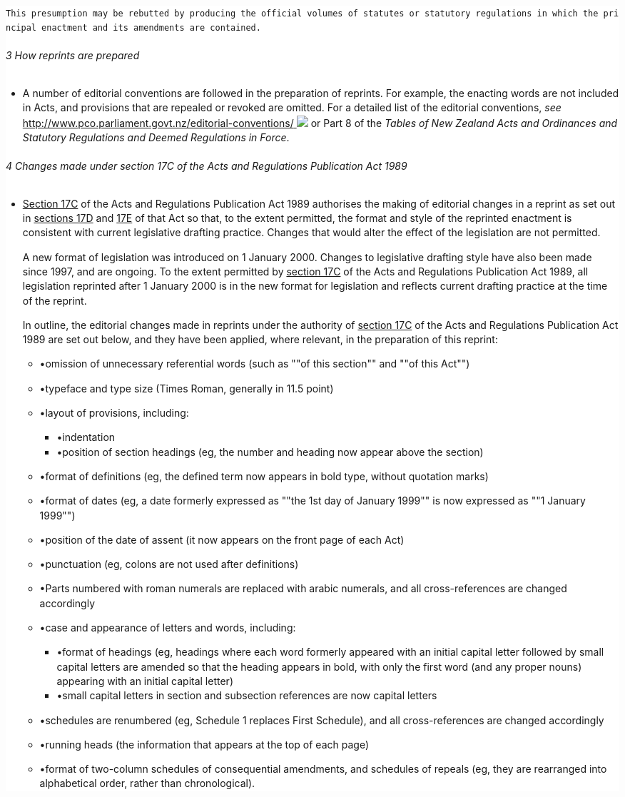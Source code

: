     This presumption may be rebutted by producing the official volumes of statutes or statutory regulations in which the principal enactment and its amendments are contained.

###### 3 How reprints are prepared
    
*   A number of editorial conventions are followed in the preparation of reprints. For example, the enacting words are not included in Acts, and provisions that are repealed or revoked are omitted. For a detailed list of the editorial conventions, _see_ [http://www.pco.parliament.govt.nz/editorial-conventions/ ][70] ![](/images/external_link.gif) or Part 8 of the _Tables of New Zealand Acts and Ordinances and Statutory Regulations and Deemed Regulations in Force_.

###### 4 Changes made under section 17C of the Acts and Regulations Publication Act 1989
    
*   [Section 17C][0] of the Acts and Regulations Publication Act 1989 authorises the making of editorial changes in a reprint as set out in [sections 17D][71] and [17E][72] of that Act so that, to the extent permitted, the format and style of the reprinted enactment is consistent with current legislative drafting practice. Changes that would alter the effect of the legislation are not permitted.
    
    A new format of legislation was introduced on 1 January 2000\. Changes to legislative drafting style have also been made since 1997, and are ongoing. To the extent permitted by [section 17C][0] of the Acts and Regulations Publication Act 1989, all legislation reprinted after 1 January 2000 is in the new format for legislation and reflects current drafting practice at the time of the reprint.
    
    In outline, the editorial changes made in reprints under the authority of [section 17C][0] of the Acts and Regulations Publication Act 1989 are set out below, and they have been applied, where relevant, in the preparation of this reprint:
        
    *   •omission of unnecessary referential words (such as ""of this section"" and ""of this Act"")
    *   •typeface and type size (Times Roman, generally in 11.5 point)
    *   •layout of provisions, including:
            
        *   •indentation
        *   •position of section headings (eg, the number and heading now appear above the section)
        
    *   •format of definitions (eg, the defined term now appears in bold type, without quotation marks)
    *   •format of dates (eg, a date formerly expressed as ""the 1st day of January 1999"" is now expressed as ""1 January 1999"")
    *   •position of the date of assent (it now appears on the front page of each Act)
    *   •punctuation (eg, colons are not used after definitions)
    *   •Parts numbered with roman numerals are replaced with arabic numerals, and all cross-references are changed accordingly
    *   •case and appearance of letters and words, including:
            
        *   •format of headings (eg, headings where each word formerly appeared with an initial capital letter followed by small capital letters are amended so that the heading appears in bold, with only the first word (and any proper nouns) appearing with an initial capital letter)
        *   •small capital letters in section and subsection references are now capital letters
        
    *   •schedules are renumbered (eg, Schedule 1 replaces First Schedule), and all cross-references are changed accordingly
    *   •running heads (the information that appears at the top of each page)
    *   •format of two-column schedules of consequential amendments, and schedules of repeals (eg, they are rearranged into alphabetical order, rather than chronological).
    
    

[0]: http://www.legislation.govt.nz/act/public/1947/0056/latest/link.aspx?id=DLM195466
[1]: http://www.legislation.govt.nz/act/public/1947/0056/latest/whole.html#DLM245544
[2]: http://www.legislation.govt.nz/act/public/1947/0056/latest/whole.html#DLM245546
[3]: http://www.legislation.govt.nz/act/public/1947/0056/latest/whole.html#DLM4152400
[4]: http://www.legislation.govt.nz/act/public/1947/0056/latest/whole.html#DLM245548
[5]: http://www.legislation.govt.nz/act/public/1947/0056/latest/whole.html#DLM4152401
[6]: http://www.legislation.govt.nz/act/public/1947/0056/latest/whole.html#DLM245551
[7]: http://www.legislation.govt.nz/act/public/1947/0056/latest/whole.html#DLM245553
[8]: http://www.legislation.govt.nz/act/public/1947/0056/latest/whole.html#DLM245555
[9]: http://www.legislation.govt.nz/act/public/1947/0056/latest/whole.html#DLM245557
[10]: http://www.legislation.govt.nz/act/public/1947/0056/latest/whole.html#DLM245559
[11]: http://www.legislation.govt.nz/act/public/1947/0056/latest/whole.html#DLM245561
[12]: http://www.legislation.govt.nz/act/public/1947/0056/latest/whole.html#DLM245563
[13]: http://www.legislation.govt.nz/act/public/1947/0056/latest/whole.html#DLM245565
[14]: http://www.legislation.govt.nz/act/public/1947/0056/latest/whole.html#DLM245567
[15]: http://www.legislation.govt.nz/act/public/1947/0056/latest/whole.html#DLM245569
[16]: http://www.legislation.govt.nz/act/public/1947/0056/latest/whole.html#DLM245571
[17]: http://www.legislation.govt.nz/act/public/1947/0056/latest/whole.html#DLM245572
[18]: http://www.legislation.govt.nz/act/public/1947/0056/latest/whole.html#DLM245574
[19]: http://www.legislation.govt.nz/act/public/1947/0056/latest/whole.html#DLM245575
[20]: http://www.legislation.govt.nz/act/public/1947/0056/latest/whole.html#DLM245577
[21]: http://www.legislation.govt.nz/act/public/1947/0056/latest/whole.html#DLM245579
[22]: http://www.legislation.govt.nz/act/public/1947/0056/latest/whole.html#DLM245580
[23]: http://www.legislation.govt.nz/act/public/1947/0056/latest/whole.html#DLM245582
[24]: http://www.legislation.govt.nz/act/public/1947/0056/latest/whole.html#DLM245583
[25]: http://www.legislation.govt.nz/act/public/1947/0056/latest/whole.html#DLM4152402
[26]: http://www.legislation.govt.nz/act/public/1947/0056/latest/whole.html#DLM245586
[27]: http://www.legislation.govt.nz/act/public/1947/0056/latest/whole.html#DLM4152403
[28]: http://www.legislation.govt.nz/act/public/1947/0056/latest/whole.html#DLM245589
[29]: http://www.legislation.govt.nz/act/public/1947/0056/latest/whole.html#DLM245591
[30]: http://www.legislation.govt.nz/act/public/1947/0056/latest/whole.html#DLM245592
[31]: http://www.legislation.govt.nz/act/public/1947/0056/latest/whole.html#DLM245594
[32]: http://www.legislation.govt.nz/act/public/1947/0056/latest/whole.html#DLM245596
[33]: http://www.legislation.govt.nz/act/public/1947/0056/latest/whole.html#DLM4152404
[34]: http://www.legislation.govt.nz/act/public/1947/0056/latest/whole.html#DLM245599
[35]: http://www.legislation.govt.nz/act/public/1947/0056/latest/whole.html#DLM4152405
[36]: http://www.legislation.govt.nz/act/public/1947/0056/latest/whole.html#DLM245802
[37]: http://www.legislation.govt.nz/act/public/1947/0056/latest/whole.html#DLM4152406
[38]: http://www.legislation.govt.nz/act/public/1947/0056/latest/whole.html#DLM245805
[39]: http://www.legislation.govt.nz/act/public/1947/0056/latest/whole.html#DLM245807
[40]: http://www.legislation.govt.nz/act/public/1947/0056/latest/whole.html#DLM245809
[41]: http://www.legislation.govt.nz/act/public/1947/0056/latest/whole.html#DLM245811
[42]: http://www.legislation.govt.nz/act/public/1947/0056/latest/whole.html#DLM245812
[43]: http://www.legislation.govt.nz/act/public/1947/0056/latest/whole.html#DLM4152407
[44]: http://www.legislation.govt.nz/act/public/1947/0056/latest/whole.html#DLM245815
[45]: http://www.legislation.govt.nz/act/public/1947/0056/latest/whole.html#DLM245816
[46]: http://www.legislation.govt.nz/act/public/1947/0056/latest/whole.html#DLM245817
[47]: http://www.legislation.govt.nz/act/public/1947/0056/latest/whole.html#DLM245818
[48]: http://www.legislation.govt.nz/act/public/1947/0056/latest/whole.html#DLM245819
[49]: http://www.legislation.govt.nz/act/public/1947/0056/latest/whole.html#DLM4152408
[50]: http://www.legislation.govt.nz/act/public/1947/0056/latest/whole.html#DLM245823
[51]: http://www.legislation.govt.nz/act/public/1947/0056/latest/whole.html#DLM245824
[52]: http://www.legislation.govt.nz/act/public/1947/0056/latest/whole.html#DLM245826
[53]: http://www.legislation.govt.nz/act/public/1947/0056/latest/whole.html#DLM245828
[54]: http://www.legislation.govt.nz/act/public/1947/0056/latest/whole.html#DLM245830
[55]: http://www.legislation.govt.nz/act/public/1947/0056/latest/whole.html#DLM245833
[56]: http://www.legislation.govt.nz/act/public/1947/0056/latest/whole.html#DLM245834
[57]: http://www.legislation.govt.nz/act/public/1947/0056/latest/link.aspx?id=DLM207053
[58]: http://www.legislation.govt.nz/act/public/1947/0056/latest/link.aspx?id=DLM50354
[59]: http://www.legislation.govt.nz/act/public/1947/0056/latest/link.aspx?id=DLM325677
[60]: http://www.legislation.govt.nz/act/public/1947/0056/latest/link.aspx?id=DLM221060
[61]: http://www.legislation.govt.nz/act/public/1947/0056/latest/link.aspx?id=DLM222022
[62]: http://www.legislation.govt.nz/act/public/1947/0056/latest/link.aspx?id=DLM227476
[63]: http://www.legislation.govt.nz/act/public/1947/0056/latest/link.aspx?id=DLM235906
[64]: http://www.legislation.govt.nz/act/public/1947/0056/latest/link.aspx?id=DLM167017
[65]: http://www.legislation.govt.nz/act/public/1947/0056/latest/link.aspx?id=DLM245816
[66]: http://www.legislation.govt.nz/act/public/1947/0056/latest/link.aspx?id=DLM20653
[67]: http://www.legislation.govt.nz/act/public/1947/0056/latest/link.aspx?id=DLM196778
[68]: http://www.pco.parliament.govt.nz/reprints/
[69]: http://www.legislation.govt.nz/act/public/1947/0056/latest/link.aspx?id=DLM195439
[70]: http://www.pco.parliament.govt.nz/editorial-conventions/
[71]: http://www.legislation.govt.nz/act/public/1947/0056/latest/link.aspx?id=DLM195468
[72]: http://www.legislation.govt.nz/act/public/1947/0056/latest/link.aspx?id=DLM195470